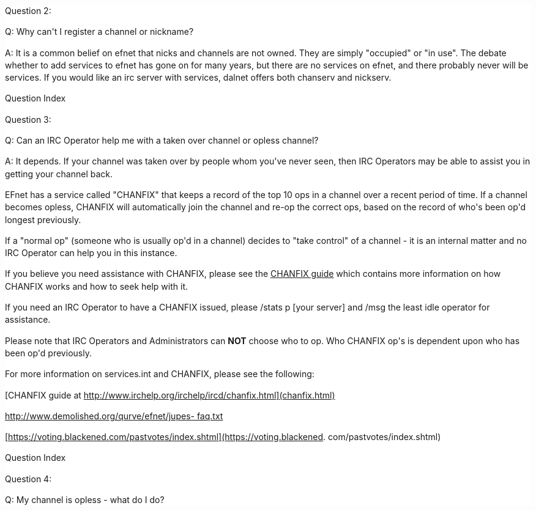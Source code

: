 Question 2:

Q: Why can't I register a channel or nickname?

A: It is a common belief on efnet that nicks and channels are not owned. They
are simply "occupied" or "in use". The debate whether to add services to efnet
has gone on for many years, but there are no services on efnet, and there
probably never will be services. If you would like an irc server with
services, dalnet offers both chanserv and nickserv.

Question Index

  
Question 3:

Q: Can an IRC Operator help me with a taken over channel or opless channel?

A: It depends. If your channel was taken over by people whom you've never
seen, then IRC Operators may be able to assist you in getting your channel
back.

  
EFnet has a service called "CHANFIX" that keeps a record of the top 10 ops in
a channel over a recent period of time. If a channel becomes opless, CHANFIX
will automatically join the channel and re-op the correct ops, based on the
record of who's been op'd longest previously.

  
If a "normal op" (someone who is usually op'd in a channel) decides to "take
control" of a channel - it is an internal matter and no IRC Operator can help
you in this instance.

  
If you believe you need assistance with CHANFIX, please see the [CHANFIX
guide](chanfix.html) which contains more information on how CHANFIX works and
how to seek help with it.

  
If you need an IRC Operator to have a CHANFIX issued, please /stats p [your
server] and /msg the least idle operator for assistance.

  
Please note that IRC Operators and Administrators can **NOT** choose who to
op. Who CHANFIX op's is dependent upon who has been op'd previously.

  
For more information on services.int and CHANFIX, please see the following:

[CHANFIX guide at
http://www.irchelp.org/irchelp/ircd/chanfix.html](chanfix.html)

[ http://www.demolished.org/qurve/efnet/jupes-
faq.txt](http://www.demolished.org/qurve/efnet/jupes-faq.txt)

[https://voting.blackened.com/pastvotes/index.shtml](https://voting.blackened.
com/pastvotes/index.shtml)

Question Index

  
Question 4:

Q: My channel is opless - what do I do?
